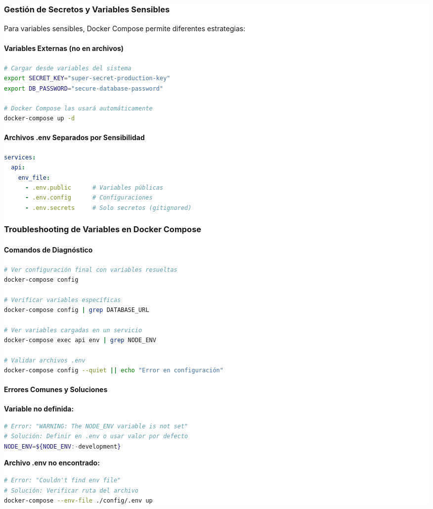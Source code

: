 ### Gestión de Secretos y Variables Sensibles

Para variables sensibles, Docker Compose permite diferentes estrategias:

#### Variables Externas (no en archivos)

```bash
# Cargar desde variables del sistema
export SECRET_KEY="super-secret-production-key"
export DB_PASSWORD="secure-database-password"

# Docker Compose las usará automáticamente
docker-compose up -d
```

#### Archivos .env Separados por Sensibilidad

```yaml
services:
  api:
    env_file:
      - .env.public      # Variables públicas
      - .env.config      # Configuraciones
      - .env.secrets     # Solo secretos (gitignored)
```

### Troubleshooting de Variables en Docker Compose

#### Comandos de Diagnóstico

```bash
# Ver configuración final con variables resueltas
docker-compose config

# Verificar variables específicas
docker-compose config | grep DATABASE_URL

# Ver variables cargadas en un servicio
docker-compose exec api env | grep NODE_ENV

# Validar archivos .env
docker-compose config --quiet || echo "Error en configuración"
```

#### Errores Comunes y Soluciones

**Variable no definida:**
```bash
# Error: "WARNING: The NODE_ENV variable is not set"
# Solución: Definir en .env o usar valor por defecto
NODE_ENV=${NODE_ENV:-development}
```

**Archivo .env no encontrado:**
```bash
# Error: "Couldn't find env file"
# Solución: Verificar ruta del archivo
docker-compose --env-file ./config/.env up
```
